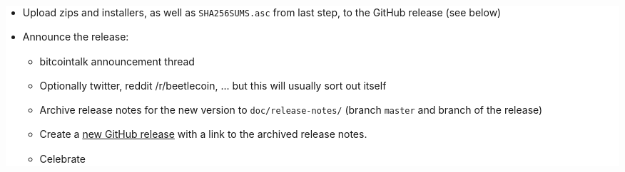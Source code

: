 - Upload zips and installers, as well as `SHA256SUMS.asc` from last step, to the GitHub release (see below)

- Announce the release:

  - bitcointalk announcement thread

  - Optionally twitter, reddit /r/beetlecoin, ... but this will usually sort out itself

  - Archive release notes for the new version to `doc/release-notes/` (branch `master` and branch of the release)

  - Create a [new GitHub release](https://github.com/eastcoastcrypto/BeetleCoin/releases/new) with a link to the archived release notes.

  - Celebrate
